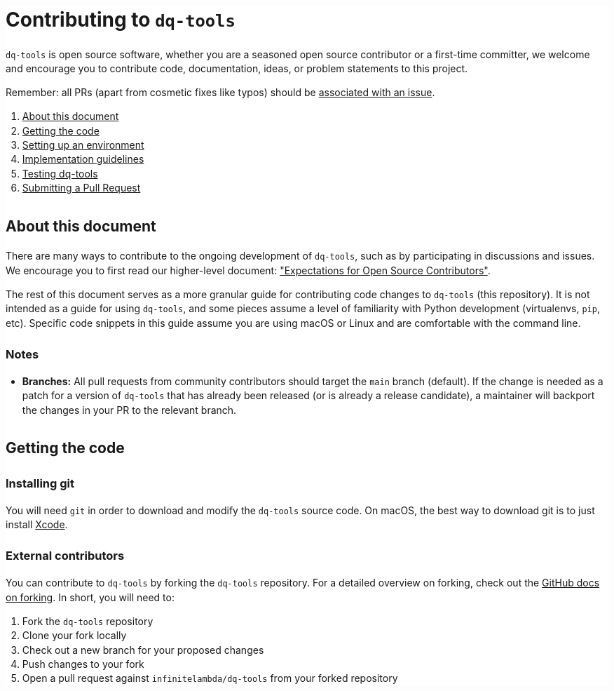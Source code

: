 # Contributing to `dq-tools`

`dq-tools` is open source software, whether you are a seasoned open source contributor or a first-time committer, we welcome and encourage you to contribute code, documentation, ideas, or problem statements to this project.

Remember: all PRs (apart from cosmetic fixes like typos) should be [associated with an issue](https://docs.getdbt.com/docs/contributing/oss-expectations#pull-requests).

1. [About this document](#about-this-document)
1. [Getting the code](#getting-the-code)
1. [Setting up an environment](#setting-up-an-environment)
1. [Implementation guidelines](#implementation-guidelines)
1. [Testing dq-tools](#testing)
1. [Submitting a Pull Request](#submitting-a-pull-request)

## About this document

There are many ways to contribute to the ongoing development of `dq-tools`, such as by participating in discussions and issues. We encourage you to first read our higher-level document: ["Expectations for Open Source Contributors"](https://docs.getdbt.com/docs/contributing/oss-expectations).

The rest of this document serves as a more granular guide for contributing code changes to `dq-tools` (this repository). It is not intended as a guide for using `dq-tools`, and some pieces assume a level of familiarity with Python development (virtualenvs, `pip`, etc). Specific code snippets in this guide assume you are using macOS or Linux and are comfortable with the command line.

### Notes

- **Branches:** All pull requests from community contributors should target the `main` branch (default). If the change is needed as a patch for a version of `dq-tools` that has already been released (or is already a release candidate), a maintainer will backport the changes in your PR to the relevant branch.

## Getting the code

### Installing git

You will need `git` in order to download and modify the `dq-tools` source code. On macOS, the best way to download git is to just install [Xcode](https://developer.apple.com/support/xcode/).

### External contributors

You can contribute to `dq-tools` by forking the `dq-tools` repository. For a detailed overview on forking, check out the [GitHub docs on forking](https://help.github.com/en/articles/fork-a-repo). In short, you will need to:

1. Fork the `dq-tools` repository
2. Clone your fork locally
3. Check out a new branch for your proposed changes
4. Push changes to your fork
5. Open a pull request against `infinitelambda/dq-tools` from your forked repository
